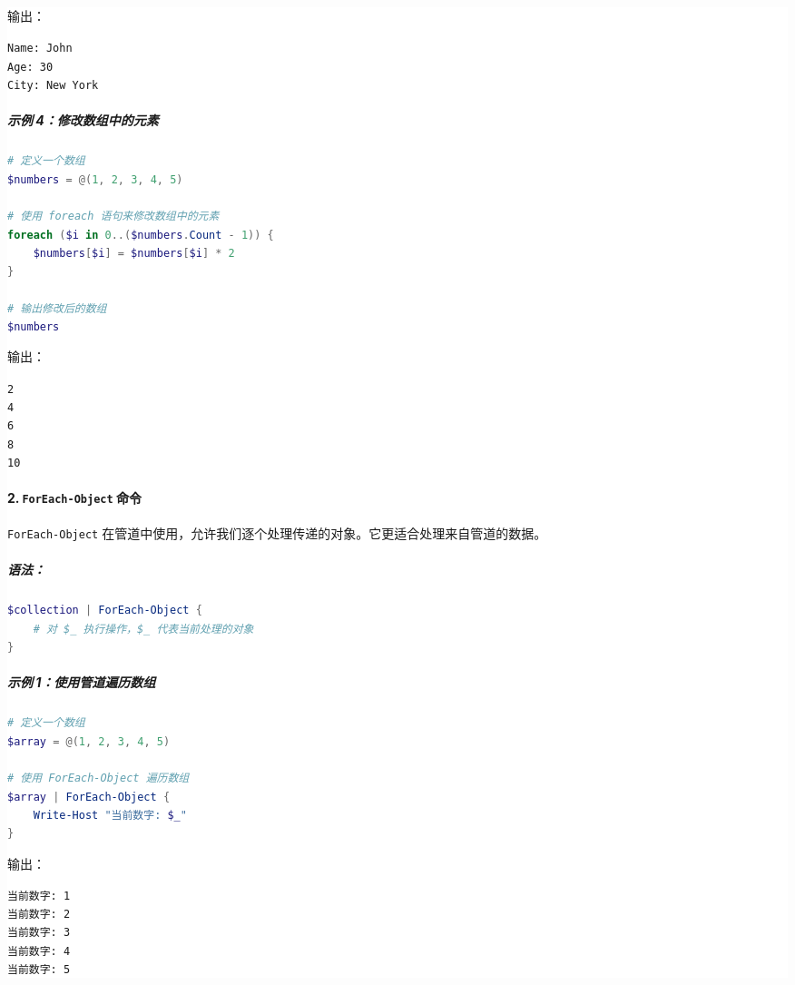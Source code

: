 输出：
```
Name: John
Age: 30
City: New York
```

##### 示例 4：修改数组中的元素
```powershell
# 定义一个数组
$numbers = @(1, 2, 3, 4, 5)

# 使用 foreach 语句来修改数组中的元素
foreach ($i in 0..($numbers.Count - 1)) {
    $numbers[$i] = $numbers[$i] * 2
}

# 输出修改后的数组
$numbers
```

输出：
```
2
4
6
8
10
```

#### 2. `ForEach-Object` 命令

`ForEach-Object` 在管道中使用，允许我们逐个处理传递的对象。它更适合处理来自管道的数据。

##### 语法：
```powershell
$collection | ForEach-Object {
    # 对 $_ 执行操作，$_ 代表当前处理的对象
}
```

##### 示例 1：使用管道遍历数组
```powershell
# 定义一个数组
$array = @(1, 2, 3, 4, 5)

# 使用 ForEach-Object 遍历数组
$array | ForEach-Object {
    Write-Host "当前数字: $_"
}
```

输出：
```
当前数字: 1
当前数字: 2
当前数字: 3
当前数字: 4
当前数字: 5
```
